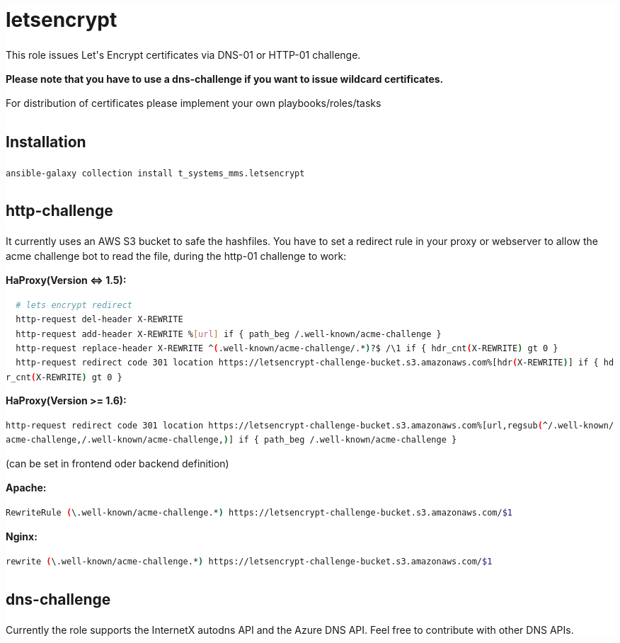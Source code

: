 # letsencrypt

This role issues Let's Encrypt certificates via DNS-01 or HTTP-01 challenge.

**Please note that you have to use a dns-challenge if you want to issue wildcard certificates.**

For distribution of certificates please implement your own playbooks/roles/tasks

## Installation

```bash
ansible-galaxy collection install t_systems_mms.letsencrypt
```

## http-challenge

It currently uses an AWS S3 bucket to safe the hashfiles. You have to set a redirect rule in your proxy or webserver to allow the acme challenge bot to read the file, during the http-01 challenge to work:

**HaProxy(Version <=> 1.5):**

```bash
  # lets encrypt redirect
  http-request del-header X-REWRITE
  http-request add-header X-REWRITE %[url] if { path_beg /.well-known/acme-challenge }
  http-request replace-header X-REWRITE ^(.well-known/acme-challenge/.*)?$ /\1 if { hdr_cnt(X-REWRITE) gt 0 }
  http-request redirect code 301 location https://letsencrypt-challenge-bucket.s3.amazonaws.com%[hdr(X-REWRITE)] if { hdr_cnt(X-REWRITE) gt 0 }
```

**HaProxy(Version >= 1.6):**

```bash
http-request redirect code 301 location https://letsencrypt-challenge-bucket.s3.amazonaws.com%[url,regsub(^/.well-known/acme-challenge,/.well-known/acme-challenge,)] if { path_beg /.well-known/acme-challenge }
```

(can be set in frontend oder backend definition)

**Apache:**

```bash
RewriteRule (\.well-known/acme-challenge.*) https://letsencrypt-challenge-bucket.s3.amazonaws.com/$1
```

**Nginx:**

```bash
rewrite (\.well-known/acme-challenge.*) https://letsencrypt-challenge-bucket.s3.amazonaws.com/$1
```

## dns-challenge
Currently the role supports the InternetX autodns API and the Azure DNS API. Feel free to contribute with other DNS APIs.
